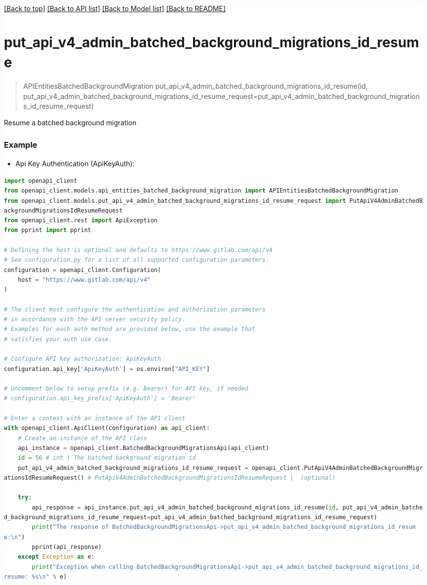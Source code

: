 [[Back to top]](#) [[Back to API list]](../README.md#documentation-for-api-endpoints) [[Back to Model list]](../README.md#documentation-for-models) [[Back to README]](../README.md)

# **put_api_v4_admin_batched_background_migrations_id_resume**
> APIEntitiesBatchedBackgroundMigration put_api_v4_admin_batched_background_migrations_id_resume(id, put_api_v4_admin_batched_background_migrations_id_resume_request=put_api_v4_admin_batched_background_migrations_id_resume_request)



Resume a batched background migration

### Example

* Api Key Authentication (ApiKeyAuth):

```python
import openapi_client
from openapi_client.models.api_entities_batched_background_migration import APIEntitiesBatchedBackgroundMigration
from openapi_client.models.put_api_v4_admin_batched_background_migrations_id_resume_request import PutApiV4AdminBatchedBackgroundMigrationsIdResumeRequest
from openapi_client.rest import ApiException
from pprint import pprint

# Defining the host is optional and defaults to https://www.gitlab.com/api/v4
# See configuration.py for a list of all supported configuration parameters.
configuration = openapi_client.Configuration(
    host = "https://www.gitlab.com/api/v4"
)

# The client must configure the authentication and authorization parameters
# in accordance with the API server security policy.
# Examples for each auth method are provided below, use the example that
# satisfies your auth use case.

# Configure API key authorization: ApiKeyAuth
configuration.api_key['ApiKeyAuth'] = os.environ["API_KEY"]

# Uncomment below to setup prefix (e.g. Bearer) for API key, if needed
# configuration.api_key_prefix['ApiKeyAuth'] = 'Bearer'

# Enter a context with an instance of the API client
with openapi_client.ApiClient(configuration) as api_client:
    # Create an instance of the API class
    api_instance = openapi_client.BatchedBackgroundMigrationsApi(api_client)
    id = 56 # int | The batched background migration id
    put_api_v4_admin_batched_background_migrations_id_resume_request = openapi_client.PutApiV4AdminBatchedBackgroundMigrationsIdResumeRequest() # PutApiV4AdminBatchedBackgroundMigrationsIdResumeRequest |  (optional)

    try:
        api_response = api_instance.put_api_v4_admin_batched_background_migrations_id_resume(id, put_api_v4_admin_batched_background_migrations_id_resume_request=put_api_v4_admin_batched_background_migrations_id_resume_request)
        print("The response of BatchedBackgroundMigrationsApi->put_api_v4_admin_batched_background_migrations_id_resume:\n")
        pprint(api_response)
    except Exception as e:
        print("Exception when calling BatchedBackgroundMigrationsApi->put_api_v4_admin_batched_background_migrations_id_resume: %s\n" % e)
```
